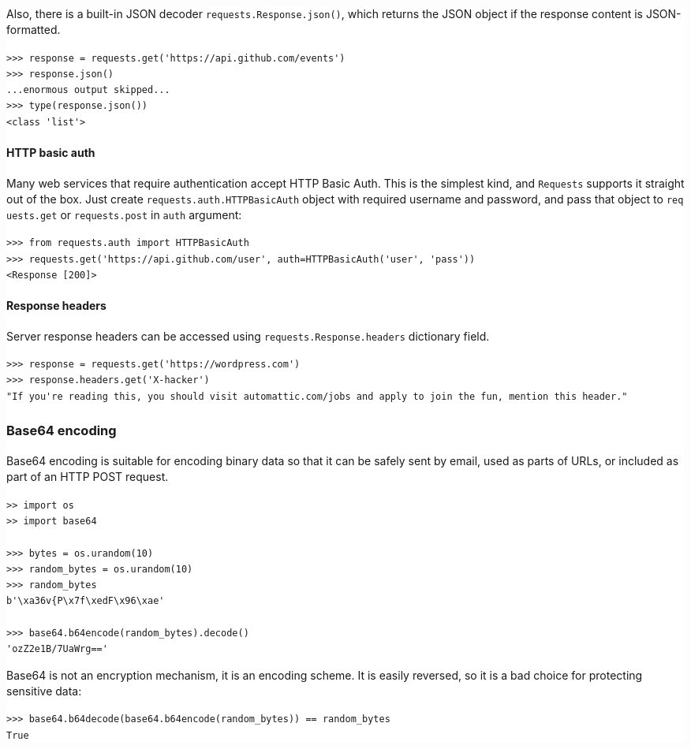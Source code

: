 Also, there is a built-in JSON decoder `requests.Response.json()`, which returns the JSON object if the response content is JSON-formatted.
```
>>> response = requests.get('https://api.github.com/events')
>>> response.json()
...enormous output skipped...
>>> type(response.json())
<class 'list'>
```

#### HTTP basic auth

Many web services that require authentication accept HTTP Basic Auth. This is the simplest kind, and `Requests` supports it straight out of the box. Just create `requests.auth.HTTPBasicAuth` object with required username and password, and pass that object to `requests.get` or `requests.post` in `auth` argument:
```
>>> from requests.auth import HTTPBasicAuth
>>> requests.get('https://api.github.com/user', auth=HTTPBasicAuth('user', 'pass'))
<Response [200]>
```

#### Response headers

Server response headers can be accessed using `requests.Response.headers` dictionary field.
```
>>> response = requests.get('https://wordpress.com')
>>> response.headers.get('X-hacker')
"If you're reading this, you should visit automattic.com/jobs and apply to join the fun, mention this header."
```

### Base64 encoding

Base64 encoding is suitable for encoding binary data so that it can be safely sent by email, used as parts of URLs, or included as part of an HTTP POST request.

```
>> import os
>> import base64

>>> bytes = os.urandom(10)
>>> random_bytes = os.urandom(10)
>>> random_bytes
b'\xa36v{P\x7f\xedF\x96\xae'

>>> base64.b64encode(random_bytes).decode()
'ozZ2e1B/7UaWrg=='
```

Base64 is not an encryption mechanism, it is an encoding scheme. It is easily reversed, so it is a bad choice for protecting sensitive data:
```
>>> base64.b64decode(base64.b64encode(random_bytes)) == random_bytes
True
```
